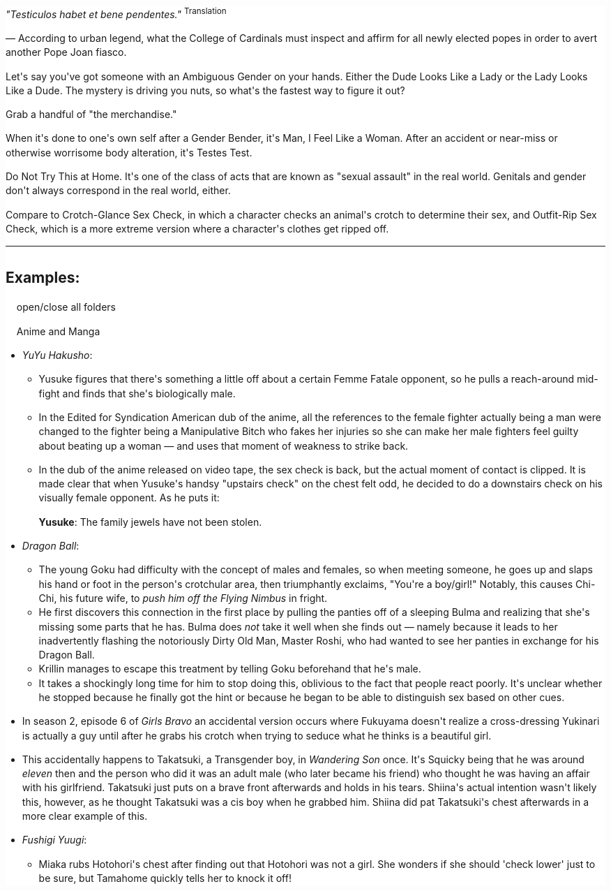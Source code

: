 _"Testiculos habet et bene pendentes."_ <sup>Translation&nbsp;</sup> 

— According to urban legend, what the College of Cardinals must inspect and affirm for all newly elected popes in order to avert another Pope Joan fiasco.

Let's say you've got someone with an Ambiguous Gender on your hands. Either the Dude Looks Like a Lady or the Lady Looks Like a Dude. The mystery is driving you nuts, so what's the fastest way to figure it out?

Grab a handful of "the merchandise."

When it's done to one's own self after a Gender Bender, it's Man, I Feel Like a Woman. After an accident or near-miss or otherwise worrisome body alteration, it's Testes Test.

Do Not Try This at Home. It's one of the class of acts that are known as "sexual assault" in the real world. Genitals and gender don't always correspond in the real world, either.

Compare to Crotch-Glance Sex Check, in which a character checks an animal's crotch to determine their sex, and Outfit-Rip Sex Check, which is a more extreme version where a character's clothes get ripped off.

___

## Examples:

    open/close all folders 

    Anime and Manga 

-   _YuYu Hakusho_:
    -   Yusuke figures that there's something a little off about a certain Femme Fatale opponent, so he pulls a reach-around mid-fight and finds that she's biologically male.
    -   In the Edited for Syndication American dub of the anime, all the references to the female fighter actually being a man were changed to the fighter being a Manipulative Bitch who fakes her injuries so she can make her male fighters feel guilty about beating up a woman — and uses that moment of weakness to strike back.
    -   In the dub of the anime released on video tape, the sex check is back, but the actual moment of contact is clipped. It is made clear that when Yusuke's handsy "upstairs check" on the chest felt odd, he decided to do a downstairs check on his visually female opponent. As he puts it:
        
        **Yusuke**: The family jewels have not been stolen.
        
-   _Dragon Ball_:
    -   The young Goku had difficulty with the concept of males and females, so when meeting someone, he goes up and slaps his hand or foot in the person's crotchular area, then triumphantly exclaims, "You're a boy/girl!" Notably, this causes Chi-Chi, his future wife, to _push him off the Flying Nimbus_ in fright.
    -   He first discovers this connection in the first place by pulling the panties off of a sleeping Bulma and realizing that she's missing some parts that he has. Bulma does _not_ take it well when she finds out — namely because it leads to her inadvertently flashing the notoriously Dirty Old Man, Master Roshi, who had wanted to see her panties in exchange for his Dragon Ball.
    -   Krillin manages to escape this treatment by telling Goku beforehand that he's male.
    -   It takes a shockingly long time for him to stop doing this, oblivious to the fact that people react poorly. It's unclear whether he stopped because he finally got the hint or because he began to be able to distinguish sex based on other cues.
-   In season 2, episode 6 of _Girls Bravo_ an accidental version occurs where Fukuyama doesn't realize a cross-dressing Yukinari is actually a guy until after he grabs his crotch when trying to seduce what he thinks is a beautiful girl.
-   This accidentally happens to Takatsuki, a Transgender boy, in _Wandering Son_ once. It's Squicky being that he was around _eleven_ then and the person who did it was an adult male (who later became his friend) who thought he was having an affair with his girlfriend. Takatsuki just puts on a brave front afterwards and holds in his tears. Shiina's actual intention wasn't likely this, however, as he thought Takatsuki was a cis boy when he grabbed him. Shiina did pat Takatsuki's chest afterwards in a more clear example of this.
-   _Fushigi Yuugi_:
    -   Miaka rubs Hotohori's chest after finding out that Hotohori was not a girl. She wonders if she should 'check lower' just to be sure, but Tamahome quickly tells her to knock it off!